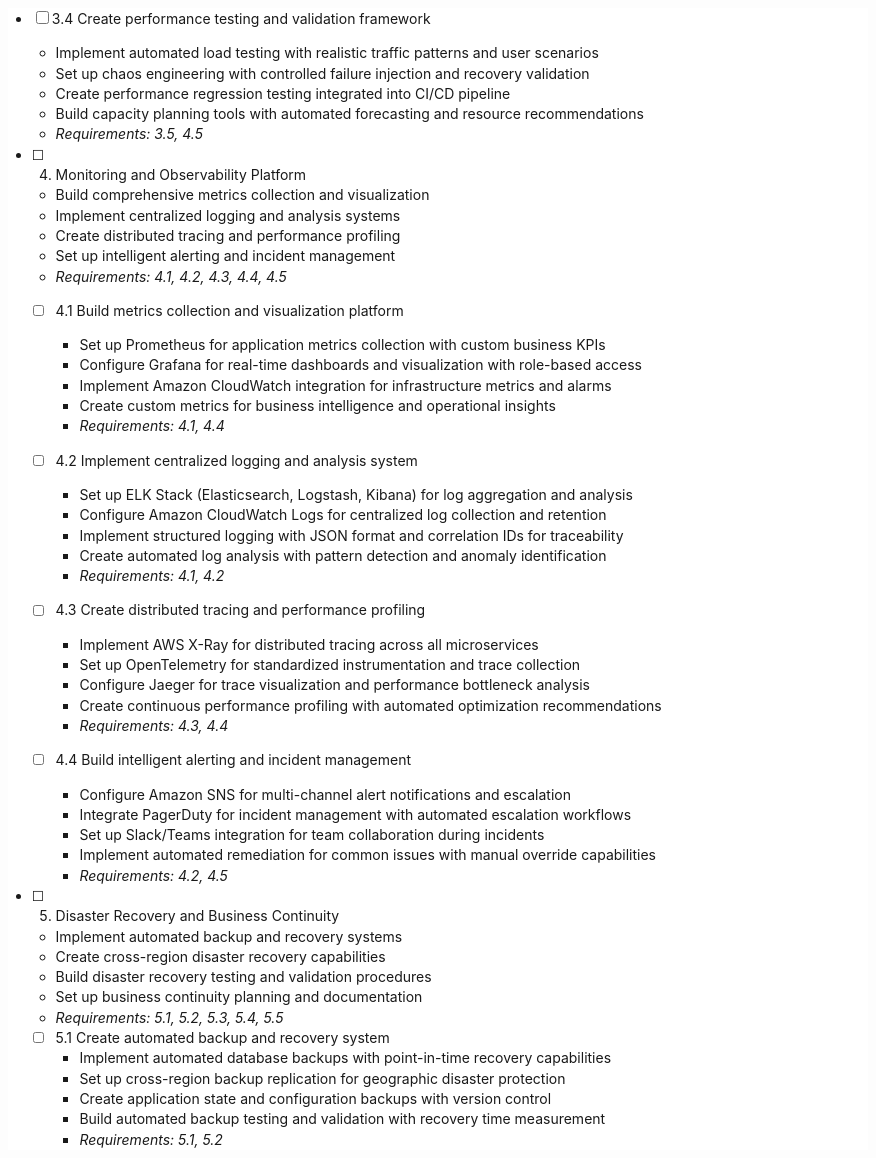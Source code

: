   - [ ] 3.4 Create performance testing and validation framework
    - Implement automated load testing with realistic traffic patterns and user scenarios
    - Set up chaos engineering with controlled failure injection and recovery validation
    - Create performance regression testing integrated into CI/CD pipeline
    - Build capacity planning tools with automated forecasting and resource recommendations
    - _Requirements: 3.5, 4.5_

- [ ] 4. Monitoring and Observability Platform
  - Build comprehensive metrics collection and visualization
  - Implement centralized logging and analysis systems
  - Create distributed tracing and performance profiling
  - Set up intelligent alerting and incident management
  - _Requirements: 4.1, 4.2, 4.3, 4.4, 4.5_

  - [ ] 4.1 Build metrics collection and visualization platform
    - Set up Prometheus for application metrics collection with custom business KPIs
    - Configure Grafana for real-time dashboards and visualization with role-based access
    - Implement Amazon CloudWatch integration for infrastructure metrics and alarms
    - Create custom metrics for business intelligence and operational insights
    - _Requirements: 4.1, 4.4_

  - [ ] 4.2 Implement centralized logging and analysis system
    - Set up ELK Stack (Elasticsearch, Logstash, Kibana) for log aggregation and analysis
    - Configure Amazon CloudWatch Logs for centralized log collection and retention
    - Implement structured logging with JSON format and correlation IDs for traceability
    - Create automated log analysis with pattern detection and anomaly identification
    - _Requirements: 4.1, 4.2_

  - [ ] 4.3 Create distributed tracing and performance profiling
    - Implement AWS X-Ray for distributed tracing across all microservices
    - Set up OpenTelemetry for standardized instrumentation and trace collection
    - Configure Jaeger for trace visualization and performance bottleneck analysis
    - Create continuous performance profiling with automated optimization recommendations
    - _Requirements: 4.3, 4.4_

  - [ ] 4.4 Build intelligent alerting and incident management
    - Configure Amazon SNS for multi-channel alert notifications and escalation
    - Integrate PagerDuty for incident management with automated escalation workflows
    - Set up Slack/Teams integration for team collaboration during incidents
    - Implement automated remediation for common issues with manual override capabilities
    - _Requirements: 4.2, 4.5_

- [ ] 5. Disaster Recovery and Business Continuity
  - Implement automated backup and recovery systems
  - Create cross-region disaster recovery capabilities
  - Build disaster recovery testing and validation procedures
  - Set up business continuity planning and documentation
  - _Requirements: 5.1, 5.2, 5.3, 5.4, 5.5_

  - [ ] 5.1 Create automated backup and recovery system
    - Implement automated database backups with point-in-time recovery capabilities
    - Set up cross-region backup replication for geographic disaster protection
    - Create application state and configuration backups with version control
    - Build automated backup testing and validation with recovery time measurement
    - _Requirements: 5.1, 5.2_
